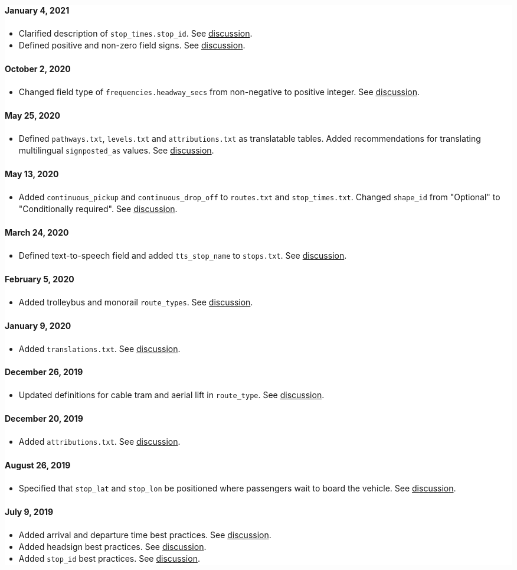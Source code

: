 #### January 4, 2021

* Clarified description of `stop_times.stop_id`. See [discussion](https://github.com/google/transit/pull/258).
* Defined positive and non-zero field signs. See [discussion](https://github.com/google/transit/pull/251).

#### October 2, 2020

* Changed field type of `frequencies.headway_secs` from non-negative to positive integer. See [discussion](https://github.com/google/transit/pull/249).

#### May 25, 2020

* Defined `pathways.txt`, `levels.txt` and `attributions.txt` as translatable tables. Added recommendations for translating multilingual `signposted_as` values. See [discussion](https://github.com/google/transit/pull/220).

#### May 13, 2020

* Added `continuous_pickup` and `continuous_drop_off` to `routes.txt` and `stop_times.txt`. Changed `shape_id` from "Optional" to "Conditionally required". See [discussion](https://github.com/google/transit/pull/208).

#### March 24, 2020

* Defined text-to-speech field and added `tts_stop_name` to `stops.txt`. See [discussion](https://github.com/google/transit/pull/49).

#### February 5, 2020

* Added trolleybus and monorail `route_types`. See [discussion](https://github.com/google/transit/pull/174).

#### January 9, 2020

* Added `translations.txt`. See [discussion](https://github.com/google/transit/pull/180).

#### December 26, 2019

* Updated definitions for cable tram and aerial lift in `route_type`. See [discussion](https://github.com/google/transit/pull/186).

#### December 20, 2019

* Added `attributions.txt`. See [discussion](https://github.com/google/transit/pull/192).

#### August 26, 2019

* Specified that `stop_lat` and `stop_lon` be positioned where passengers wait to board the vehicle. See [discussion](https://github.com/google/transit/pull/179).

#### July 9, 2019

* Added arrival and departure time best practices. See [discussion](https://github.com/google/transit/pull/165).
* Added headsign best practices. See [discussion](https://github.com/google/transit/pull/167).
* Added `stop_id` best practices. See [discussion](https://github.com/google/transit/pull/169).
